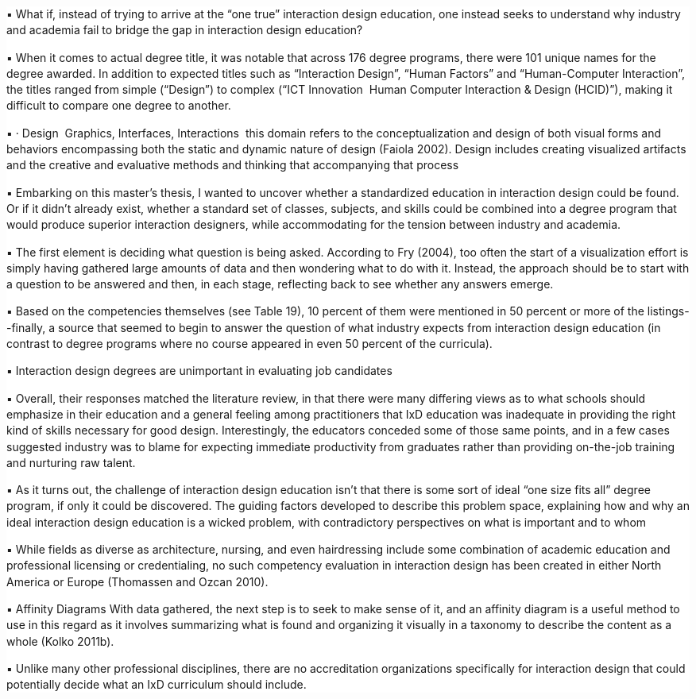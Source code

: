 ▪ What if, instead of trying to arrive at the “one true” interaction design education, one instead seeks to understand why industry and academia fail to bridge the gap in interaction design education?

▪ When it comes to actual degree title, it was notable that across 176 degree programs, there were 101 unique names for the degree awarded. In addition to expected titles such as “Interaction Design”, “Human Factors” and “Human-Computer Interaction”, the titles ranged from simple (“Design”) to complex (“ICT Innovation ­ Human Computer Interaction & Design (HCID)”), making it difficult to compare one degree to another.

▪ · Design ­ Graphics, Interfaces, Interactions ­ this domain refers to the conceptualization and design of both visual forms and behaviors encompassing both the static and dynamic nature of design (Faiola 2002). Design includes creating visualized artifacts and the creative and evaluative methods and thinking that accompanying that process

▪ Embarking on this master’s thesis, I wanted to uncover whether a standardized education in interaction design could be found. Or if it didn’t already exist, whether a standard set of classes, subjects, and skills could be combined into a degree program that would produce superior interaction designers, while accommodating for the tension between industry and academia.

▪ The first element is deciding what question is being asked. According to Fry (2004), too often the start of a visualization effort is simply having gathered large amounts of data and then wondering what to do with it. Instead, the approach should be to start with a question to be answered and then, in each stage, reflecting back to see whether any answers emerge.

▪ Based on the competencies themselves (see Table 19), 10 percent of them were mentioned in 50 percent or more of the listings--finally, a source that seemed to begin to answer the question of what industry expects from interaction design education (in contrast to degree programs where no course appeared in even 50 percent of the curricula).

▪ Interaction design degrees are unimportant in evaluating job candidates

▪ Overall, their responses matched the literature review, in that there were many differing views as to what schools should emphasize in their education and a general feeling among practitioners that IxD education was inadequate in providing the right kind of skills necessary for good design. Interestingly, the educators conceded some of those same points, and in a few cases suggested industry was to blame for expecting immediate productivity from graduates rather than providing on-the-job training and nurturing raw talent.

▪ As it turns out, the challenge of interaction design education isn’t that there is some sort of ideal “one size fits all” degree program, if only it could be discovered. The guiding factors developed to describe this problem space, explaining how and why an ideal interaction design education is a wicked problem, with contradictory perspectives on what is important and to whom

▪ While fields as diverse as architecture, nursing, and even hairdressing include some combination of academic education and professional licensing or credentialing, no such competency evaluation in interaction design has been created in either North America or Europe (Thomassen and Ozcan 2010).

▪ Affinity Diagrams
With data gathered, the next step is to seek to make sense of it, and an affinity diagram is a useful method to use in this regard as it involves summarizing what is found and organizing it visually in a taxonomy to describe the content as a whole (Kolko 2011b).

▪ Unlike many other professional disciplines, there are no accreditation organizations specifically for interaction design that could potentially decide what an IxD curriculum should include.
